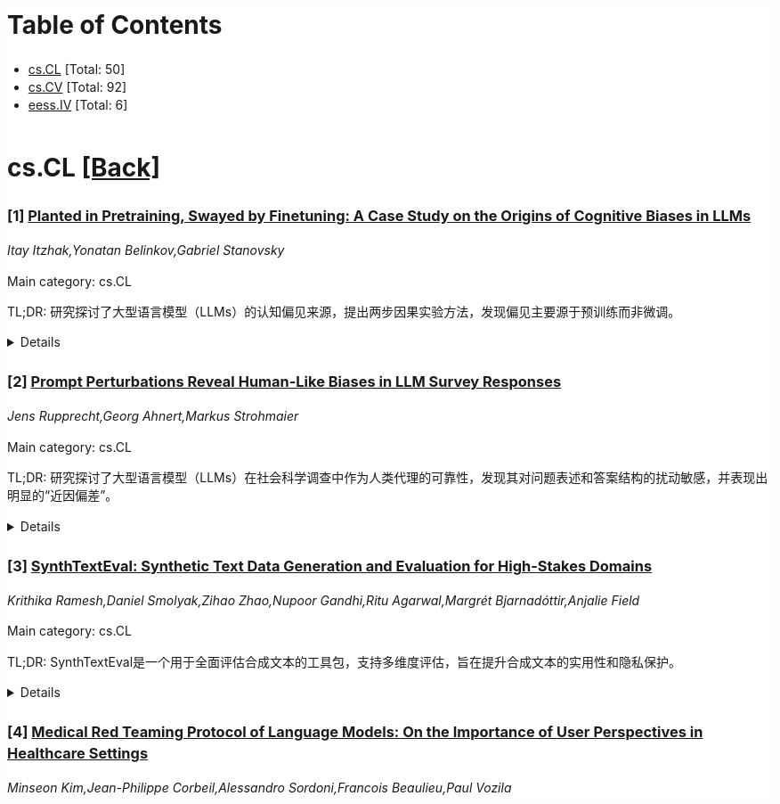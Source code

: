 <div id=toc></div>

# Table of Contents

- [cs.CL](#cs.CL) [Total: 50]
- [cs.CV](#cs.CV) [Total: 92]
- [eess.IV](#eess.IV) [Total: 6]


<div id='cs.CL'></div>

# cs.CL [[Back]](#toc)

### [1] [Planted in Pretraining, Swayed by Finetuning: A Case Study on the Origins of Cognitive Biases in LLMs](https://arxiv.org/abs/2507.07186)
*Itay Itzhak,Yonatan Belinkov,Gabriel Stanovsky*

Main category: cs.CL

TL;DR: 研究探讨了大型语言模型（LLMs）的认知偏见来源，提出两步因果实验方法，发现偏见主要源于预训练而非微调。


<details><summary>Details</summary></details>


### [2] [Prompt Perturbations Reveal Human-Like Biases in LLM Survey Responses](https://arxiv.org/abs/2507.07188)
*Jens Rupprecht,Georg Ahnert,Markus Strohmaier*

Main category: cs.CL

TL;DR: 研究探讨了大型语言模型（LLMs）在社会科学调查中作为人类代理的可靠性，发现其对问题表述和答案结构的扰动敏感，并表现出明显的“近因偏差”。


<details><summary>Details</summary></details>


### [3] [SynthTextEval: Synthetic Text Data Generation and Evaluation for High-Stakes Domains](https://arxiv.org/abs/2507.07229)
*Krithika Ramesh,Daniel Smolyak,Zihao Zhao,Nupoor Gandhi,Ritu Agarwal,Margrét Bjarnadóttir,Anjalie Field*

Main category: cs.CL

TL;DR: SynthTextEval是一个用于全面评估合成文本的工具包，支持多维度评估，旨在提升合成文本的实用性和隐私保护。


<details><summary>Details</summary></details>


### [4] [Medical Red Teaming Protocol of Language Models: On the Importance of User Perspectives in Healthcare Settings](https://arxiv.org/abs/2507.07248)
*Minseon Kim,Jean-Philippe Corbeil,Alessandro Sordoni,Francois Beaulieu,Paul Vozila*
